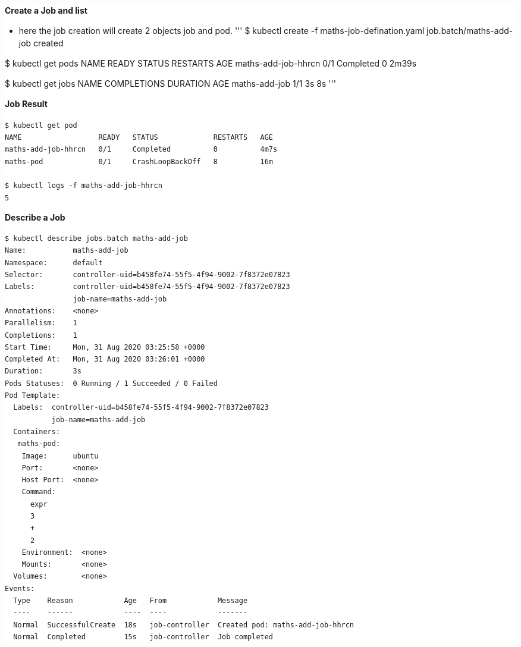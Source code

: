 **Create a Job and list**
- here the job creation will create 2 objects job and pod.
'''
$ kubectl create -f maths-job-defination.yaml
job.batch/maths-add-job created

$ kubectl get pods
NAME                  READY   STATUS             RESTARTS   AGE
maths-add-job-hhrcn   0/1     Completed          0          2m39s

$ kubectl get jobs
NAME            COMPLETIONS   DURATION   AGE
maths-add-job   1/1           3s         8s
'''

**Job Result**
```
$ kubectl get pod
NAME                  READY   STATUS             RESTARTS   AGE
maths-add-job-hhrcn   0/1     Completed          0          4m7s
maths-pod             0/1     CrashLoopBackOff   8          16m

$ kubectl logs -f maths-add-job-hhrcn
5
```

**Describe a Job**
```
$ kubectl describe jobs.batch maths-add-job
Name:           maths-add-job
Namespace:      default
Selector:       controller-uid=b458fe74-55f5-4f94-9002-7f8372e07823
Labels:         controller-uid=b458fe74-55f5-4f94-9002-7f8372e07823
                job-name=maths-add-job
Annotations:    <none>
Parallelism:    1
Completions:    1
Start Time:     Mon, 31 Aug 2020 03:25:58 +0000
Completed At:   Mon, 31 Aug 2020 03:26:01 +0000
Duration:       3s
Pods Statuses:  0 Running / 1 Succeeded / 0 Failed
Pod Template:
  Labels:  controller-uid=b458fe74-55f5-4f94-9002-7f8372e07823
           job-name=maths-add-job
  Containers:
   maths-pod:
    Image:      ubuntu
    Port:       <none>
    Host Port:  <none>
    Command:
      expr
      3
      +
      2
    Environment:  <none>
    Mounts:       <none>
  Volumes:        <none>
Events:
  Type    Reason            Age   From            Message
  ----    ------            ----  ----            -------
  Normal  SuccessfulCreate  18s   job-controller  Created pod: maths-add-job-hhrcn
  Normal  Completed         15s   job-controller  Job completed
```
